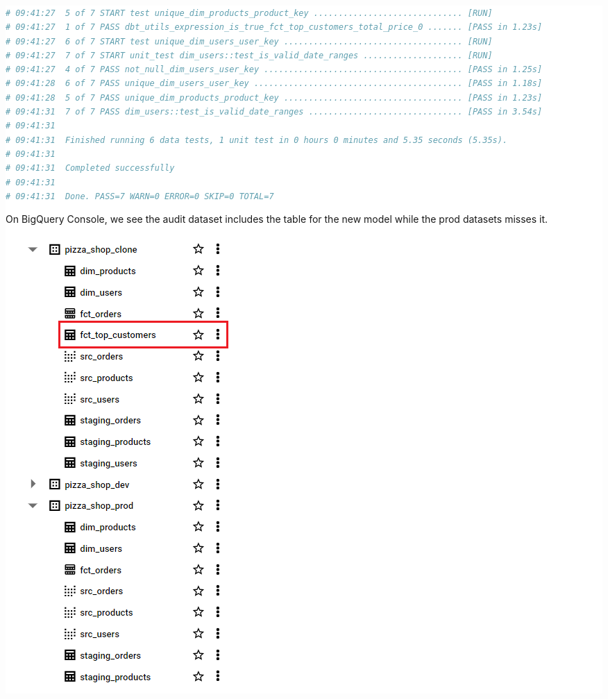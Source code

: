 ```bash
# 09:41:27  5 of 7 START test unique_dim_products_product_key .............................. [RUN]
# 09:41:27  1 of 7 PASS dbt_utils_expression_is_true_fct_top_customers_total_price_0 ....... [PASS in 1.23s]
# 09:41:27  6 of 7 START test unique_dim_users_user_key .................................... [RUN]
# 09:41:27  7 of 7 START unit_test dim_users::test_is_valid_date_ranges .................... [RUN]
# 09:41:27  4 of 7 PASS not_null_dim_users_user_key ........................................ [PASS in 1.25s]
# 09:41:28  6 of 7 PASS unique_dim_users_user_key .......................................... [PASS in 1.18s]
# 09:41:28  5 of 7 PASS unique_dim_products_product_key .................................... [PASS in 1.23s]
# 09:41:31  7 of 7 PASS dim_users::test_is_valid_date_ranges ............................... [PASS in 3.54s]
# 09:41:31  
# 09:41:31  Finished running 6 data tests, 1 unit test in 0 hours 0 minutes and 5.35 seconds (5.35s).
# 09:41:31  
# 09:41:31  Completed successfully
# 09:41:31  
# 09:41:31  Done. PASS=7 WARN=0 ERROR=0 SKIP=0 TOTAL=7
```

On BigQuery Console, we see the audit dataset includes the table for the new model while the prod datasets misses it.

![](audit.png#center)
